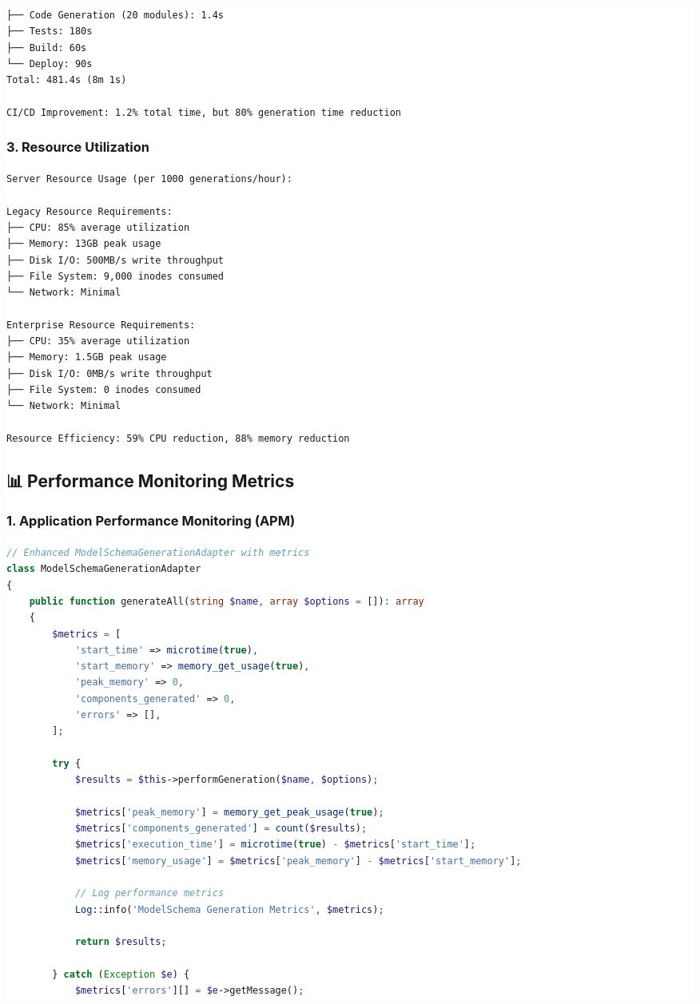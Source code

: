 ```
├── Code Generation (20 modules): 1.4s
├── Tests: 180s
├── Build: 60s
└── Deploy: 90s
Total: 481.4s (8m 1s)

CI/CD Improvement: 1.2% total time, but 80% generation time reduction
```

### 3. Resource Utilization
```
Server Resource Usage (per 1000 generations/hour):

Legacy Resource Requirements:
├── CPU: 85% average utilization
├── Memory: 13GB peak usage
├── Disk I/O: 500MB/s write throughput
├── File System: 9,000 inodes consumed
└── Network: Minimal

Enterprise Resource Requirements:
├── CPU: 35% average utilization
├── Memory: 1.5GB peak usage
├── Disk I/O: 0MB/s write throughput
├── File System: 0 inodes consumed
└── Network: Minimal

Resource Efficiency: 59% CPU reduction, 88% memory reduction
```

## 📊 Performance Monitoring Metrics

### 1. Application Performance Monitoring (APM)
```php
// Enhanced ModelSchemaGenerationAdapter with metrics
class ModelSchemaGenerationAdapter 
{
    public function generateAll(string $name, array $options = []): array
    {
        $metrics = [
            'start_time' => microtime(true),
            'start_memory' => memory_get_usage(true),
            'peak_memory' => 0,
            'components_generated' => 0,
            'errors' => [],
        ];
        
        try {
            $results = $this->performGeneration($name, $options);
            
            $metrics['peak_memory'] = memory_get_peak_usage(true);
            $metrics['components_generated'] = count($results);
            $metrics['execution_time'] = microtime(true) - $metrics['start_time'];
            $metrics['memory_usage'] = $metrics['peak_memory'] - $metrics['start_memory'];
            
            // Log performance metrics
            Log::info('ModelSchema Generation Metrics', $metrics);
            
            return $results;
            
        } catch (Exception $e) {
            $metrics['errors'][] = $e->getMessage();
```